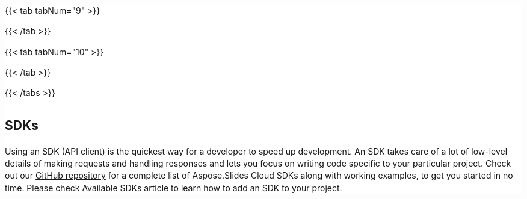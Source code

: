 {{< tab tabNum="9" >}}

{{< /tab >}}

{{< tab tabNum="10" >}}

{{< /tab >}}

{{< /tabs >}}

## **SDKs**

Using an SDK (API client) is the quickest way for a developer to speed up development. An SDK takes care of a lot of low-level details of making requests and handling responses and lets you focus on writing code specific to your particular project. Check out our [GitHub repository](https://github.com/aspose-slides-cloud) for a complete list of Aspose.Slides Cloud SDKs along with working examples, to get you started in no time. Please check [Available SDKs](/slides/available-sdks/) article to learn how to add an SDK to your project.
